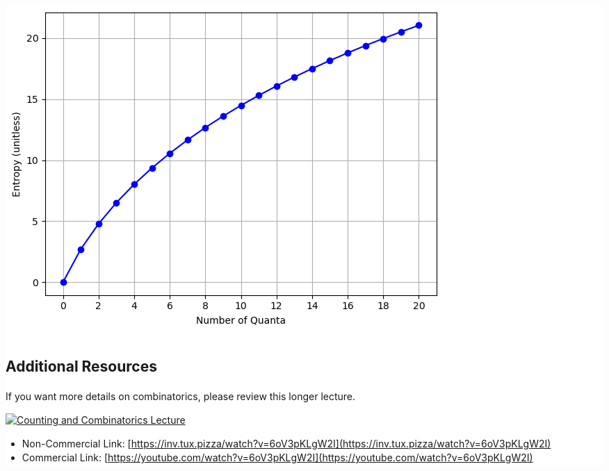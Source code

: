 ![png](../../images/notes-counting_and_combinatorics_notes-counting_and_combinatorics_tmp_8_0.png)
    


## Additional Resources

If you want more details on combinatorics, please review this longer lecture.

[![Counting and Combinatorics Lecture](https://markdown-videos-api.jorgenkh.no/youtube/6oV3pKLgW2I?width=720&height=405)](https://inv.tux.pizza/watch?v=6oV3pKLgW2I)

- Non-Commercial Link: [https://inv.tux.pizza/watch?v=6oV3pKLgW2I](https://inv.tux.pizza/watch?v=6oV3pKLgW2I)
- Commercial Link: [https://youtube.com/watch?v=6oV3pKLgW2I](https://youtube.com/watch?v=6oV3pKLgW2I)


